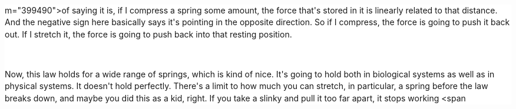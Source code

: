   m="399490">of</span> <span m="399580">saying</span> <span m="399790">it</span>
  <span m="399880">is,</span> <span m="400030">if</span> <span
  m="400120">I</span> <span m="400240">compress</span> <span m="400750">a</span>
  <span m="400840">spring</span> <span m="401590">some</span> <span
  m="401980">amount,</span> <span m="402940">the</span> <span
  m="403060">force</span> <span m="403480">that's</span> <span
  m="403630">stored</span> <span m="404050">in</span> <span m="404230">it</span>
  <span m="404710">is</span> <span m="404860">linearly</span> <span
  m="405250">related</span> <span m="405730">to</span> <span
  m="405820">that</span> <span m="406030">distance.</span> <span
  m="407110">And</span> <span m="407200">the</span> <span
  m="407320">negative</span> <span m="407800">sign</span> <span
  m="408220">here</span> <span m="408670">basically</span> <span
  m="409330">says</span> <span m="409630">it's</span> <span
  m="409780">pointing</span> <span m="410230">in</span> <span
  m="410320">the</span> <span m="410440">opposite</span> <span
  m="410860">direction.</span> <span m="412070">So</span> <span
  m="412120">if</span> <span m="412210">I</span> <span
  m="412320">compress,</span> <span m="413500">the</span> <span
  m="413590">force</span> <span m="413860">is</span> <span
  m="413920">going</span> <span m="414070">to</span> <span
  m="414130">push</span> <span m="414340">it</span> <span m="414400">back</span>
  <span m="414700">out.</span> <span m="415110">If</span> <span
  m="415270">I</span> <span m="415360">stretch</span> <span
  m="415780">it,</span> <span m="416140">the</span> <span
  m="416230">force</span> <span m="416470">is</span> <span
  m="416560">going</span> <span m="416710">to</span> <span
  m="416770">push</span> <span m="417040">back</span> <span
  m="417310">into</span> <span m="417520">that</span> <span
  m="417670">resting</span> <span
  m="418060">position.</span></p><p>&nbsp;</p><p><span m="421530">Now,</span>
  <span m="422400">this</span> <span m="422700">law</span> <span
  m="423630">holds</span> <span m="424470">for</span> <span m="424620">a</span>
  <span m="424680">wide</span> <span m="425010">range</span> <span
  m="425760">of</span> <span m="425850">springs,</span> <span
  m="426300">which</span> <span m="426600">is</span> <span
  m="426750">kind</span> <span m="426960">of</span> <span
  m="427030">nice.</span> <span m="428640">It's</span> <span
  m="428880">going</span> <span m="429060">to</span> <span
  m="429330">hold</span> <span m="430440">both</span> <span m="430740">in</span>
  <span m="430830">biological</span> <span m="431460">systems</span> <span
  m="431910">as</span> <span m="432030">well</span> <span m="432210">as</span>
  <span m="432360">in</span> <span m="432450">physical</span> <span
  m="432900">systems.</span> <span m="434280">It</span> <span
  m="434400">doesn't</span> <span m="434820">hold</span> <span
  m="435180">perfectly.</span> <span m="436530">There's</span> <span
  m="436740">a</span> <span m="436800">limit</span> <span m="437190">to</span>
  <span m="437310">how</span> <span m="437490">much</span> <span
  m="437760">you</span> <span m="437880">can</span> <span
  m="438060">stretch,</span> <span m="438750">in</span> <span
  m="438810">particular,</span> <span m="439380">a</span> <span
  m="439410">spring</span> <span m="439800">before</span> <span
  m="440490">the</span> <span m="440610">law</span> <span
  m="440880">breaks</span> <span m="441240">down,</span> <span
  m="442290">and</span> <span m="442410">maybe</span> <span
  m="442620">you</span> <span m="442710">did</span> <span m="442890">this</span>
  <span m="443100">as</span> <span m="443250">a</span> <span
  m="443310">kid,</span> <span m="443580">right.</span> <span
  m="443730">If</span> <span m="443820">you</span> <span m="443910">take</span>
  <span m="444150">a</span> <span m="444210">slinky</span> <span
  m="444760">and</span> <span m="444860">pull</span> <span m="444960">it</span>
  <span m="445050">too</span> <span m="445230">far</span> <span
  m="445480">apart,</span> <span m="446250">it</span> <span
  m="446640">stops</span> <span m="447060">working</span> <span